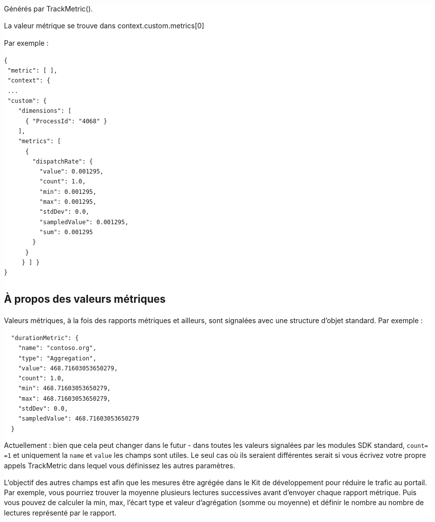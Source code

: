 Générés par TrackMetric().

La valeur métrique se trouve dans context.custom.metrics[0]

Par exemple :

    {
     "metric": [ ],
     "context": {
     ...
     "custom": {
        "dimensions": [
          { "ProcessId": "4068" }
        ],
        "metrics": [
          {
            "dispatchRate": {
              "value": 0.001295,
              "count": 1.0,
              "min": 0.001295,
              "max": 0.001295,
              "stdDev": 0.0,
              "sampledValue": 0.001295,
              "sum": 0.001295
            }
          }
         } ] }
    }

## <a name="about-metric-values"></a>À propos des valeurs métriques

Valeurs métriques, à la fois des rapports métriques et ailleurs, sont signalées avec une structure d’objet standard. Par exemple :

      "durationMetric": {
        "name": "contoso.org",
        "type": "Aggregation",
        "value": 468.71603053650279,
        "count": 1.0,
        "min": 468.71603053650279,
        "max": 468.71603053650279,
        "stdDev": 0.0,
        "sampledValue": 468.71603053650279
      }

Actuellement : bien que cela peut changer dans le futur - dans toutes les valeurs signalées par les modules SDK standard, `count==1` et uniquement la `name` et `value` les champs sont utiles. Le seul cas où ils seraient différentes serait si vous écrivez votre propre appels TrackMetric dans lequel vous définissez les autres paramètres. 

L’objectif des autres champs est afin que les mesures être agrégée dans le Kit de développement pour réduire le trafic au portail. Par exemple, vous pourriez trouver la moyenne plusieurs lectures successives avant d’envoyer chaque rapport métrique. Puis vous pouvez de calculer la min, max, l’écart type et valeur d’agrégation (somme ou moyenne) et définir le nombre au nombre de lectures représenté par le rapport. 
